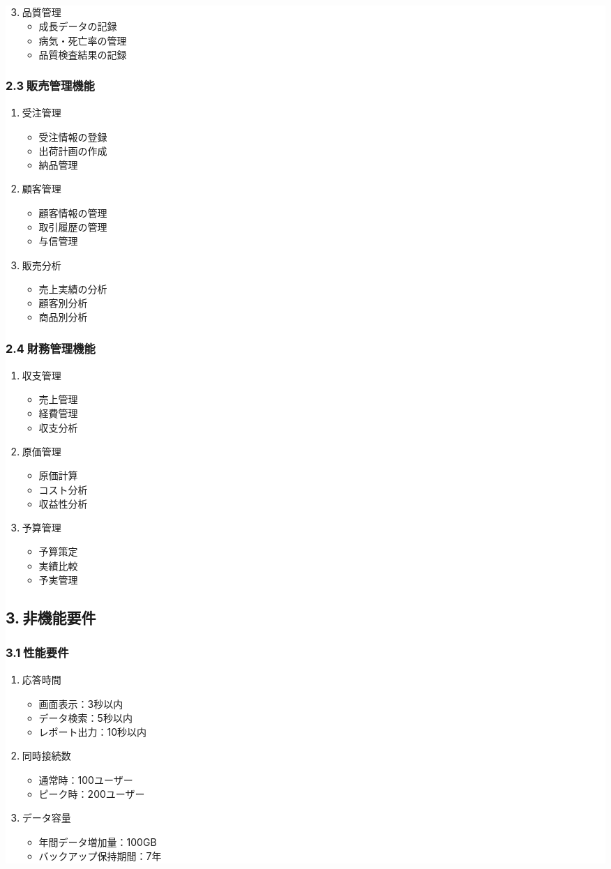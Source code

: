 3. 品質管理
   - 成長データの記録
   - 病気・死亡率の管理
   - 品質検査結果の記録

### 2.3 販売管理機能
1. 受注管理
   - 受注情報の登録
   - 出荷計画の作成
   - 納品管理

2. 顧客管理
   - 顧客情報の管理
   - 取引履歴の管理
   - 与信管理

3. 販売分析
   - 売上実績の分析
   - 顧客別分析
   - 商品別分析

### 2.4 財務管理機能
1. 収支管理
   - 売上管理
   - 経費管理
   - 収支分析

2. 原価管理
   - 原価計算
   - コスト分析
   - 収益性分析

3. 予算管理
   - 予算策定
   - 実績比較
   - 予実管理

## 3. 非機能要件

### 3.1 性能要件
1. 応答時間
   - 画面表示：3秒以内
   - データ検索：5秒以内
   - レポート出力：10秒以内

2. 同時接続数
   - 通常時：100ユーザー
   - ピーク時：200ユーザー

3. データ容量
   - 年間データ増加量：100GB
   - バックアップ保持期間：7年
